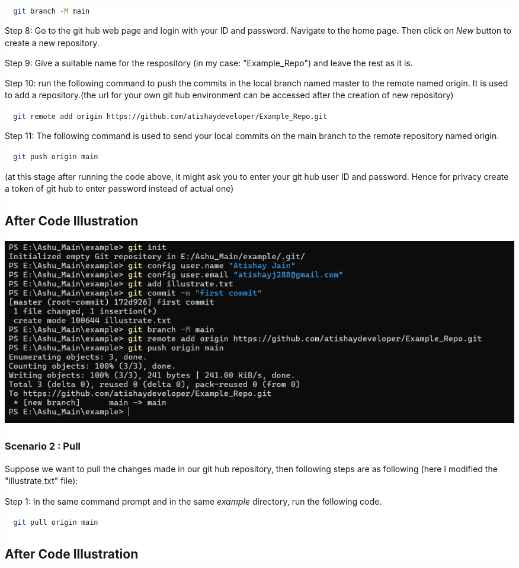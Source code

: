 ```bash
  git branch -M main
```
Step 8: Go to the git hub web page and login with your ID and password. Navigate to the home page. Then click on *New* button to create a new repository.

Step 9: Give a suitable name for the respository (in my case: "Example_Repo") and leave the rest as it is.

Step 10: run the following command to push the commits in the local branch named master to the remote named origin. It is used to add a repository.(the url for your own git hub environment can be accessed after the creation of new repository)

```bash
  git remote add origin https://github.com/atishaydeveloper/Example_Repo.git
```
Step 11: The following command is used to send your local commits on the main branch to the remote repository named origin.

```bash
  git push origin main
```
(at this stage after running the code above, it might ask you to enter your git hub user ID and password. Hence for privacy create a token of git hub to enter password instead of actual one)

## After Code Illustration

![illustration page](ss1.png)

### Scenario 2 : Pull
Suppose we want to pull the changes made in our git hub repository, then following steps are as following (here I modified the "illustrate.txt" file):

Step 1: In the same command prompt and in the same *example* directory, run the following code.

```bash
  git pull origin main
```
## After Code Illustration
